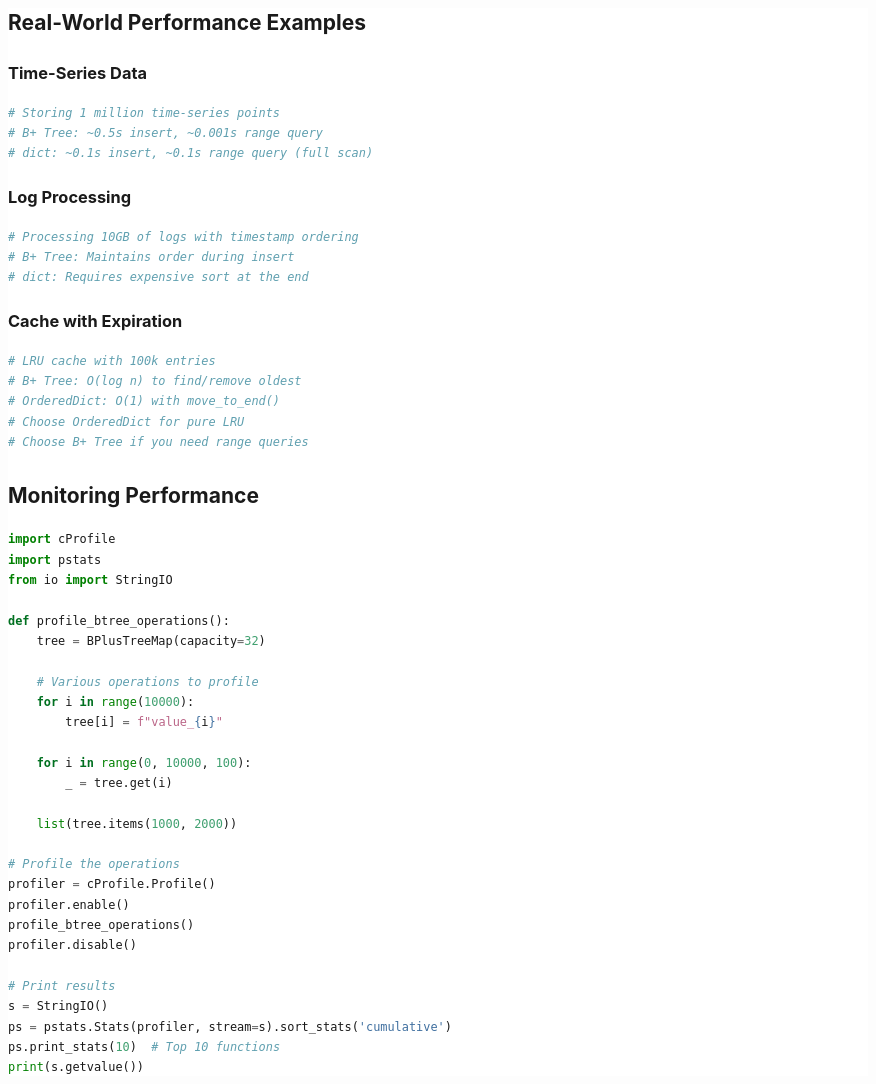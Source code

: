 ## Real-World Performance Examples

### Time-Series Data

```python
# Storing 1 million time-series points
# B+ Tree: ~0.5s insert, ~0.001s range query
# dict: ~0.1s insert, ~0.1s range query (full scan)
```

### Log Processing

```python
# Processing 10GB of logs with timestamp ordering
# B+ Tree: Maintains order during insert
# dict: Requires expensive sort at the end
```

### Cache with Expiration

```python
# LRU cache with 100k entries
# B+ Tree: O(log n) to find/remove oldest
# OrderedDict: O(1) with move_to_end()
# Choose OrderedDict for pure LRU
# Choose B+ Tree if you need range queries
```

## Monitoring Performance

```python
import cProfile
import pstats
from io import StringIO

def profile_btree_operations():
    tree = BPlusTreeMap(capacity=32)

    # Various operations to profile
    for i in range(10000):
        tree[i] = f"value_{i}"

    for i in range(0, 10000, 100):
        _ = tree.get(i)

    list(tree.items(1000, 2000))

# Profile the operations
profiler = cProfile.Profile()
profiler.enable()
profile_btree_operations()
profiler.disable()

# Print results
s = StringIO()
ps = pstats.Stats(profiler, stream=s).sort_stats('cumulative')
ps.print_stats(10)  # Top 10 functions
print(s.getvalue())
```

